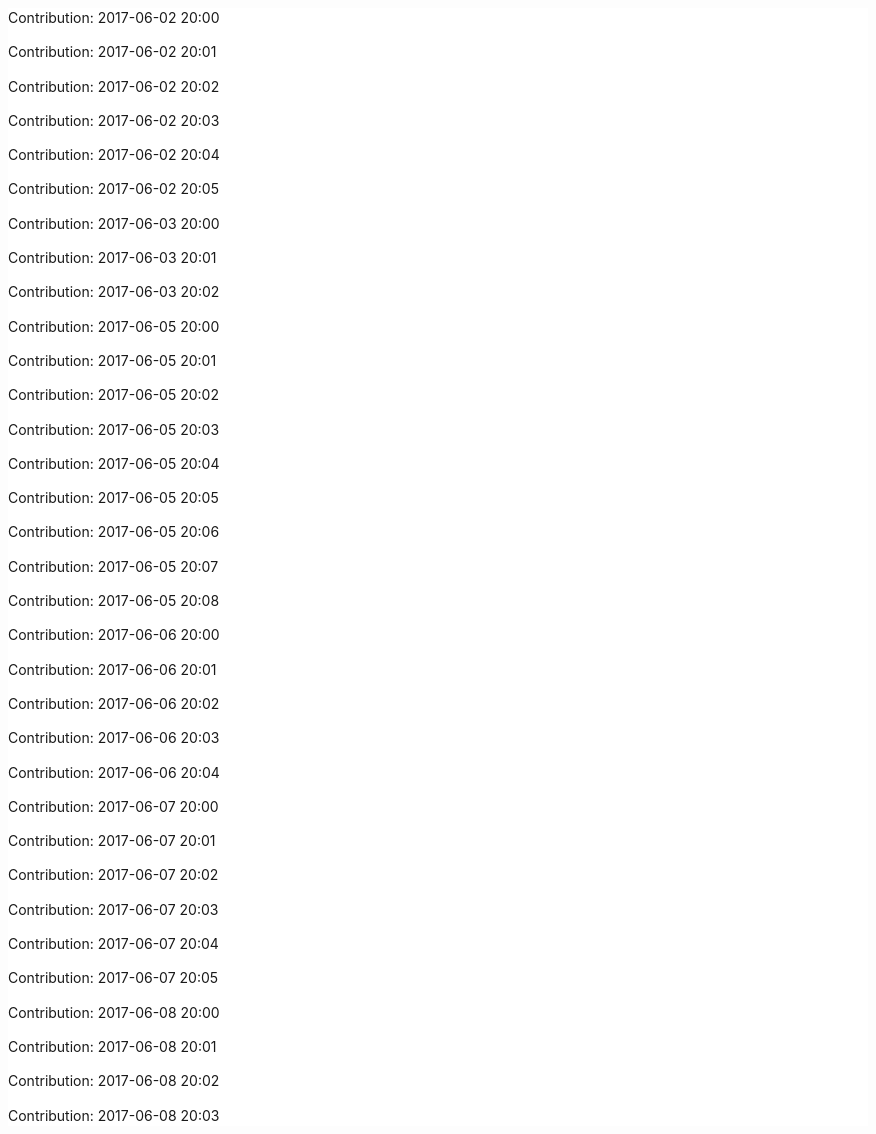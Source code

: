 Contribution: 2017-06-02 20:00

Contribution: 2017-06-02 20:01

Contribution: 2017-06-02 20:02

Contribution: 2017-06-02 20:03

Contribution: 2017-06-02 20:04

Contribution: 2017-06-02 20:05

Contribution: 2017-06-03 20:00

Contribution: 2017-06-03 20:01

Contribution: 2017-06-03 20:02

Contribution: 2017-06-05 20:00

Contribution: 2017-06-05 20:01

Contribution: 2017-06-05 20:02

Contribution: 2017-06-05 20:03

Contribution: 2017-06-05 20:04

Contribution: 2017-06-05 20:05

Contribution: 2017-06-05 20:06

Contribution: 2017-06-05 20:07

Contribution: 2017-06-05 20:08

Contribution: 2017-06-06 20:00

Contribution: 2017-06-06 20:01

Contribution: 2017-06-06 20:02

Contribution: 2017-06-06 20:03

Contribution: 2017-06-06 20:04

Contribution: 2017-06-07 20:00

Contribution: 2017-06-07 20:01

Contribution: 2017-06-07 20:02

Contribution: 2017-06-07 20:03

Contribution: 2017-06-07 20:04

Contribution: 2017-06-07 20:05

Contribution: 2017-06-08 20:00

Contribution: 2017-06-08 20:01

Contribution: 2017-06-08 20:02

Contribution: 2017-06-08 20:03
